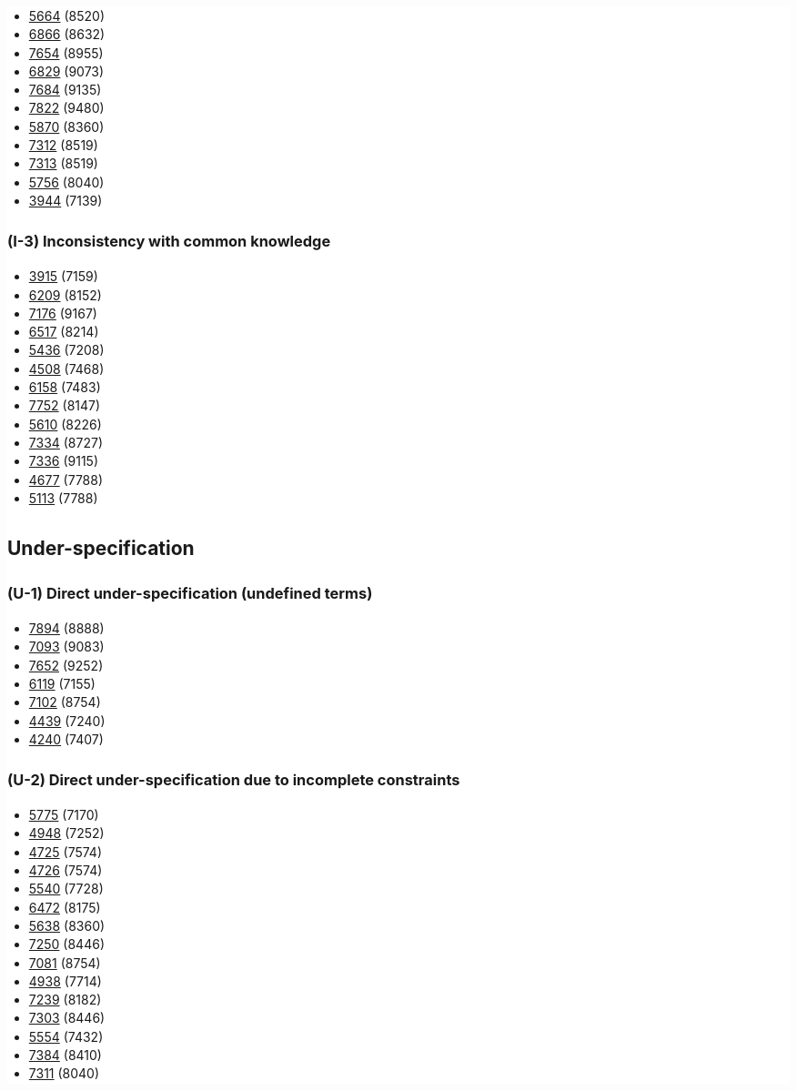 - [5664](https://www.rfc-editor.org/errata/eid5664) (8520)
- [6866](https://www.rfc-editor.org/errata/eid6866) (8632)
- [7654](https://www.rfc-editor.org/errata/eid7654) (8955)
- [6829](https://www.rfc-editor.org/errata/eid6829) (9073)
- [7684](https://www.rfc-editor.org/errata/eid7684) (9135)
- [7822](https://www.rfc-editor.org/errata/eid7822) (9480)
- [5870](https://www.rfc-editor.org/errata/eid5870) (8360)
- [7312](https://www.rfc-editor.org/errata/eid7312) (8519)
- [7313](https://www.rfc-editor.org/errata/eid7313) (8519)
- [5756](https://www.rfc-editor.org/errata/eid5756) (8040)
- [3944](https://www.rfc-editor.org/errata/eid3944) (7139)

### (I-3) Inconsistency with common knowledge

- [3915](https://www.rfc-editor.org/errata/eid3915) (7159)
- [6209](https://www.rfc-editor.org/errata/eid6209) (8152)
- [7176](https://www.rfc-editor.org/errata/eid7176) (9167)
- [6517](https://www.rfc-editor.org/errata/eid6517) (8214)
- [5436](https://www.rfc-editor.org/errata/eid5436) (7208)
- [4508](https://www.rfc-editor.org/errata/eid4508) (7468)
- [6158](https://www.rfc-editor.org/errata/eid6158) (7483)
- [7752](https://www.rfc-editor.org/errata/eid7752) (8147)
- [5610](https://www.rfc-editor.org/errata/eid5610) (8226)
- [7334](https://www.rfc-editor.org/errata/eid7334) (8727)
- [7336](https://www.rfc-editor.org/errata/eid7336) (9115)
- [4677](https://www.rfc-editor.org/errata/eid4677) (7788)
- [5113](https://www.rfc-editor.org/errata/eid5113) (7788)

## Under-specification

### (U-1) Direct under-specification (undefined terms)

- [7894](https://www.rfc-editor.org/errata/eid7894) (8888)
- [7093](https://www.rfc-editor.org/errata/eid7093) (9083)
- [7652](https://www.rfc-editor.org/errata/eid7652) (9252)
- [6119](https://www.rfc-editor.org/errata/eid6119) (7155)
- [7102](https://www.rfc-editor.org/errata/eid7102) (8754)
- [4439](https://www.rfc-editor.org/errata/eid4439) (7240)
- [4240](https://www.rfc-editor.org/errata/eid4240) (7407)

### (U-2) Direct under-specification due to incomplete constraints

- [5775](https://www.rfc-editor.org/errata/eid5775) (7170)
- [4948](https://www.rfc-editor.org/errata/eid4948) (7252)
- [4725](https://www.rfc-editor.org/errata/eid4725) (7574)
- [4726](https://www.rfc-editor.org/errata/eid4726) (7574)
- [5540](https://www.rfc-editor.org/errata/eid5540) (7728)
- [6472](https://www.rfc-editor.org/errata/eid6472) (8175)
- [5638](https://www.rfc-editor.org/errata/eid5638) (8360)
- [7250](https://www.rfc-editor.org/errata/eid7250) (8446)
- [7081](https://www.rfc-editor.org/errata/eid7081) (8754)
- [4938](https://www.rfc-editor.org/errata/eid4938) (7714)
- [7239](https://www.rfc-editor.org/errata/eid7239) (8182)
- [7303](https://www.rfc-editor.org/errata/eid7303) (8446)
- [5554](https://www.rfc-editor.org/errata/eid5554) (7432)
- [7384](https://www.rfc-editor.org/errata/eid7384) (8410)
- [7311](https://www.rfc-editor.org/errata/eid7311) (8040)
